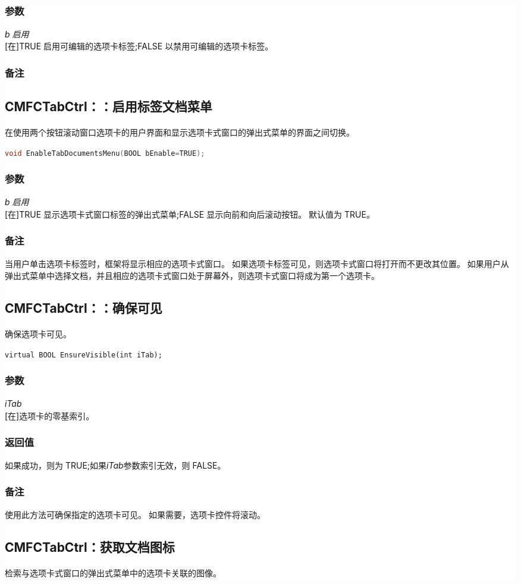 ### <a name="parameters"></a>参数

*b 启用*<br/>
[在]TRUE 启用可编辑的选项卡标签;FALSE 以禁用可编辑的选项卡标签。

### <a name="remarks"></a>备注

## <a name="cmfctabctrlenabletabdocumentsmenu"></a><a name="enabletabdocumentsmenu"></a>CMFCTabCtrl：：启用标签文档菜单

在使用两个按钮滚动窗口选项卡的用户界面和显示选项卡式窗口的弹出式菜单的界面之间切换。

```cpp
void EnableTabDocumentsMenu(BOOL bEnable=TRUE);
```

### <a name="parameters"></a>参数

*b 启用*<br/>
[在]TRUE 显示选项卡式窗口标签的弹出式菜单;FALSE 显示向前和向后滚动按钮。 默认值为 TRUE。

### <a name="remarks"></a>备注

当用户单击选项卡标签时，框架将显示相应的选项卡式窗口。 如果选项卡标签可见，则选项卡式窗口将打开而不更改其位置。 如果用户从弹出式菜单中选择文档，并且相应的选项卡式窗口处于屏幕外，则选项卡式窗口将成为第一个选项卡。

## <a name="cmfctabctrlensurevisible"></a><a name="ensurevisible"></a>CMFCTabCtrl：：确保可见

确保选项卡可见。

```
virtual BOOL EnsureVisible(int iTab);
```

### <a name="parameters"></a>参数

*iTab*<br/>
[在]选项卡的零基索引。

### <a name="return-value"></a>返回值

如果成功，则为 TRUE;如果*iTab*参数索引无效，则 FALSE。

### <a name="remarks"></a>备注

使用此方法可确保指定的选项卡可见。 如果需要，选项卡控件将滚动。

## <a name="cmfctabctrlgetdocumenticon"></a><a name="getdocumenticon"></a>CMFCTabCtrl：获取文档图标

检索与选项卡式窗口的弹出式菜单中的选项卡关联的图像。
